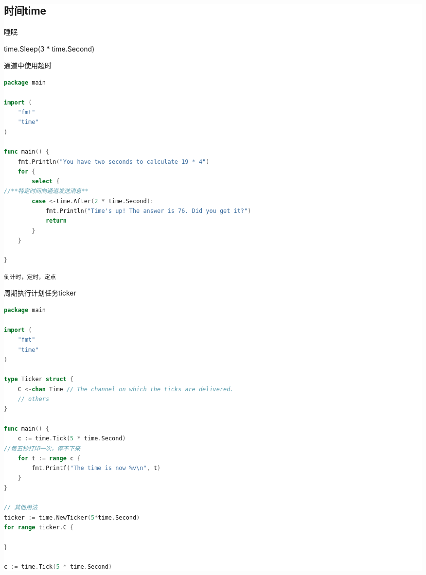  

 

## 时间time

睡眠

time.Sleep(3 * time.Second)

 

通道中使用超时

```go
package main

import (
	"fmt"
	"time"
)

func main() {
	fmt.Println("You have two seconds to calculate 19 * 4")
	for {
		select {
//**特定时间向通道发送消息**
		case <-time.After(2 * time.Second):
			fmt.Println("Time's up! The answer is 76. Did you get it?")
			return
		}
	}

}
```

 

`倒计时，定时，定点`

周期执行计划任务ticker

```go
package main

import (
	"fmt"
	"time"
)

type Ticker struct {
    C <-chan Time // The channel on which the ticks are delivered.
	// others
}

func main() {
	c := time.Tick(5 * time.Second)
//每五秒打印一次，停不下来
	for t := range c {
		fmt.Printf("The time is now %v\n", t)
	}
}

// 其他用法
ticker := time.NewTicker(5*time.Second)
for range ticker.C {
    
} 

c := time.Tick(5 * time.Second)
```